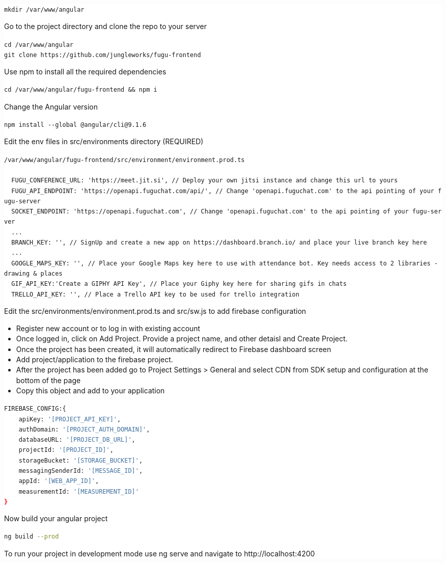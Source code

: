```ssh 
mkdir /var/www/angular
```
Go to the project directory and clone the repo to your server
```ssh 
cd /var/www/angular
git clone https://github.com/jungleworks/fugu-frontend
```

Use npm to install all the required dependencies
```ssh 
cd /var/www/angular/fugu-frontend && npm i
```
Change the Angular version

```ssh
npm install --global @angular/cli@9.1.6
```

Edit the env files in src/environments directory (REQUIRED)
```ssh 
/var/www/angular/fugu-frontend/src/environment/environment.prod.ts

  FUGU_CONFERENCE_URL: 'https://meet.jit.si', // Deploy your own jitsi instance and change this url to yours
  FUGU_API_ENDPOINT: 'https://openapi.fuguchat.com/api/', // Change 'openapi.fuguchat.com' to the api pointing of your fugu-server
  SOCKET_ENDPOINT: 'https://openapi.fuguchat.com', // Change 'openapi.fuguchat.com' to the api pointing of your fugu-server
  ...
  BRANCH_KEY: '', // SignUp and create a new app on https://dashboard.branch.io/ and place your live branch key here
  ...
  GOOGLE_MAPS_KEY: '', // Place your Google Maps key here to use with attendance bot. Key needs access to 2 libraries - drawing & places
  GIF_API_KEY:'Create a GIPHY API Key', // Place your Giphy key here for sharing gifs in chats
  TRELLO_API_KEY: '', // Place a Trello API key to be used for trello integration
```

Edit the src/environments/environment.prod.ts and src/sw.js to add firebase configuration
- Register new account or to log in with existing account
- Once logged in, click on Add Project. Provide a project name, and other detaisl  and Create Project.
- Once the project has been created, it will automatically redirect to Firebase  dashboard screen
- Add project/application to the firebase project.
- After the project has been added go to Project Settings > General and select   CDN from SDK setup and configuration at the bottom of the page
-  Copy this object and add to your application
```sh
FIREBASE_CONFIG:{
    apiKey: '[PROJECT_API_KEY]',
    authDomain: '[PROJECT_AUTH_DOMAIN]',
    databaseURL: '[PROJECT_DB_URL]',
    projectId: '[PROJECT_ID]',
    storageBucket: '[STORAGE_BUCKET]',
    messagingSenderId: '[MESSAGE_ID]',
    appId: '[WEB_APP_ID]',
    measurementId: '[MEASUREMENT_ID]'
}
```
Now build your angular project
```sh
ng build --prod
```
To run your project in development mode use ng serve and navigate to http://localhost:4200

